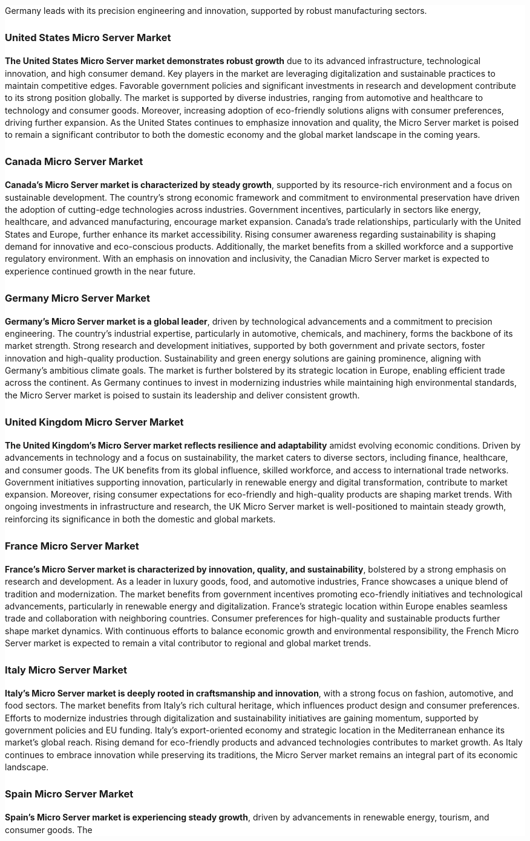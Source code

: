 Germany leads with its precision engineering and innovation, supported by robust manufacturing sectors.</span></em></p></blockquote><h3><strong>United States Micro Server Market</strong></h3><p><strong>The United States Micro Server market demonstrates robust growth</strong> due to its advanced infrastructure, technological innovation, and high consumer demand. Key players in the market are leveraging digitalization and sustainable practices to maintain competitive edges. Favorable government policies and significant investments in research and development contribute to its strong position globally. The market is supported by diverse industries, ranging from automotive and healthcare to technology and consumer goods. Moreover, increasing adoption of eco-friendly solutions aligns with consumer preferences, driving further expansion. As the United States continues to emphasize innovation and quality, the Micro Server market is poised to remain a significant contributor to both the domestic economy and the global market landscape in the coming years.</p><h3><strong>Canada Micro Server Market</strong></h3><p><strong>Canada&rsquo;s Micro Server market is characterized by steady growth</strong>, supported by its resource-rich environment and a focus on sustainable development. The country&rsquo;s strong economic framework and commitment to environmental preservation have driven the adoption of cutting-edge technologies across industries. Government incentives, particularly in sectors like energy, healthcare, and advanced manufacturing, encourage market expansion. Canada&rsquo;s trade relationships, particularly with the United States and Europe, further enhance its market accessibility. Rising consumer awareness regarding sustainability is shaping demand for innovative and eco-conscious products. Additionally, the market benefits from a skilled workforce and a supportive regulatory environment. With an emphasis on innovation and inclusivity, the Canadian Micro Server market is expected to experience continued growth in the near future.</p><h3><strong>Germany Micro Server Market</strong></h3><p><strong>Germany&rsquo;s Micro Server market is a global leader</strong>, driven by technological advancements and a commitment to precision engineering. The country&rsquo;s industrial expertise, particularly in automotive, chemicals, and machinery, forms the backbone of its market strength. Strong research and development initiatives, supported by both government and private sectors, foster innovation and high-quality production. Sustainability and green energy solutions are gaining prominence, aligning with Germany&rsquo;s ambitious climate goals. The market is further bolstered by its strategic location in Europe, enabling efficient trade across the continent. As Germany continues to invest in modernizing industries while maintaining high environmental standards, the Micro Server market is poised to sustain its leadership and deliver consistent growth.</p><h3><strong>United Kingdom Micro Server Market</strong></h3><p><strong>The United Kingdom&rsquo;s Micro Server market reflects resilience and adaptability</strong> amidst evolving economic conditions. Driven by advancements in technology and a focus on sustainability, the market caters to diverse sectors, including finance, healthcare, and consumer goods. The UK benefits from its global influence, skilled workforce, and access to international trade networks. Government initiatives supporting innovation, particularly in renewable energy and digital transformation, contribute to market expansion. Moreover, rising consumer expectations for eco-friendly and high-quality products are shaping market trends. With ongoing investments in infrastructure and research, the UK Micro Server market is well-positioned to maintain steady growth, reinforcing its significance in both the domestic and global markets.</p><h3><strong>France Micro Server Market</strong></h3><p><strong>France&rsquo;s Micro Server market is characterized by innovation, quality, and sustainability</strong>, bolstered by a strong emphasis on research and development. As a leader in luxury goods, food, and automotive industries, France showcases a unique blend of tradition and modernization. The market benefits from government incentives promoting eco-friendly initiatives and technological advancements, particularly in renewable energy and digitalization. France&rsquo;s strategic location within Europe enables seamless trade and collaboration with neighboring countries. Consumer preferences for high-quality and sustainable products further shape market dynamics. With continuous efforts to balance economic growth and environmental responsibility, the French Micro Server market is expected to remain a vital contributor to regional and global market trends.</p><h3><strong>Italy Micro Server Market</strong></h3><p><strong>Italy&rsquo;s Micro Server market is deeply rooted in craftsmanship and innovation</strong>, with a strong focus on fashion, automotive, and food sectors. The market benefits from Italy&rsquo;s rich cultural heritage, which influences product design and consumer preferences. Efforts to modernize industries through digitalization and sustainability initiatives are gaining momentum, supported by government policies and EU funding. Italy&rsquo;s export-oriented economy and strategic location in the Mediterranean enhance its market&rsquo;s global reach. Rising demand for eco-friendly products and advanced technologies contributes to market growth. As Italy continues to embrace innovation while preserving its traditions, the Micro Server market remains an integral part of its economic landscape.</p><h3><strong>Spain Micro Server Market</strong></h3><p><strong>Spain&rsquo;s Micro Server market is experiencing steady growth</strong>, driven by advancements in renewable energy, tourism, and consumer goods. The